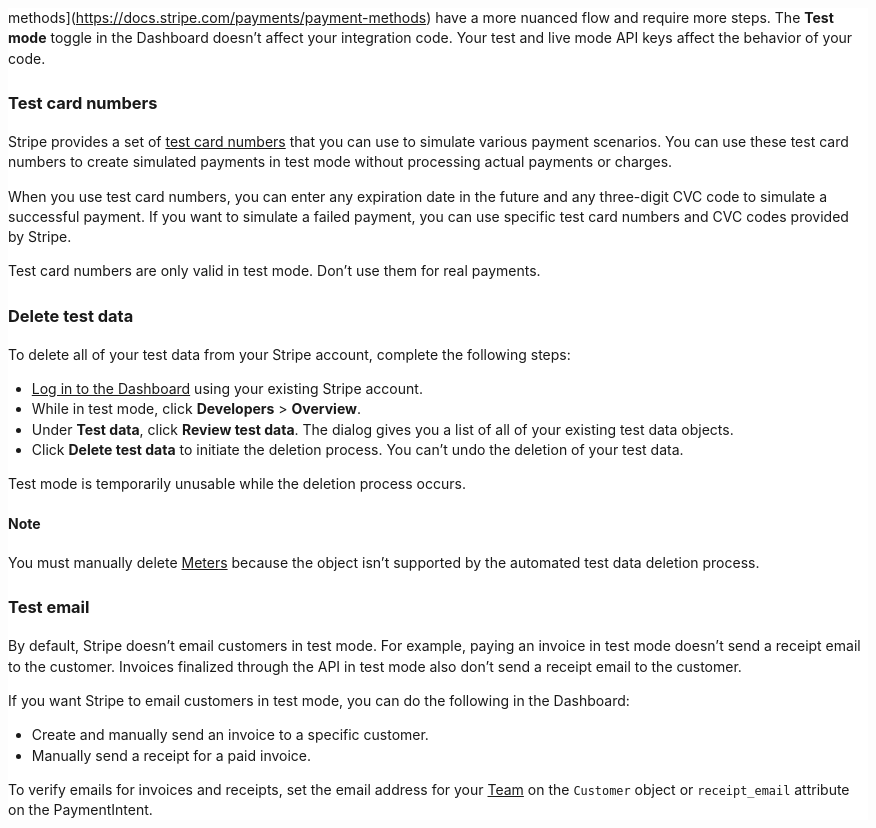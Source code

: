 methods](https://docs.stripe.com/payments/payment-methods) have a more nuanced
flow and require more steps.
The **Test mode** toggle in the Dashboard doesn’t affect your integration code.
Your test and live mode API keys affect the behavior of your code.

### Test card numbers

Stripe provides a set of [test card
numbers](https://docs.stripe.com/testing#cards) that you can use to simulate
various payment scenarios. You can use these test card numbers to create
simulated payments in test mode without processing actual payments or charges.

When you use test card numbers, you can enter any expiration date in the future
and any three-digit CVC code to simulate a successful payment. If you want to
simulate a failed payment, you can use specific test card numbers and CVC codes
provided by Stripe.

Test card numbers are only valid in test mode. Don’t use them for real payments.

### Delete test data

To delete all of your test data from your Stripe account, complete the following
steps:

- [Log in to the Dashboard](https://dashboard.stripe.com/) using your existing
Stripe account.
- While in test mode, click **Developers** > **Overview**.
- Under **Test data**, click **Review test data**. The dialog gives you a list
of all of your existing test data objects.
- Click **Delete test data** to initiate the deletion process. You can’t undo
the deletion of your test data.

Test mode is temporarily unusable while the deletion process occurs.

#### Note

You must manually delete [Meters](https://docs.stripe.com/api/billing/meter)
because the object isn’t supported by the automated test data deletion process.

### Test email

By default, Stripe doesn’t email customers in test mode. For example, paying an
invoice in test mode doesn’t send a receipt email to the customer. Invoices
finalized through the API in test mode also don’t send a receipt email to the
customer.

If you want Stripe to email customers in test mode, you can do the following in
the Dashboard:

- Create and manually send an invoice to a specific customer.
- Manually send a receipt for a paid invoice.

To verify emails for invoices and receipts, set the email address for your
[Team](https://dashboard.stripe.com/settings/team) on the `Customer` object or
`receipt_email` attribute on the PaymentIntent.
